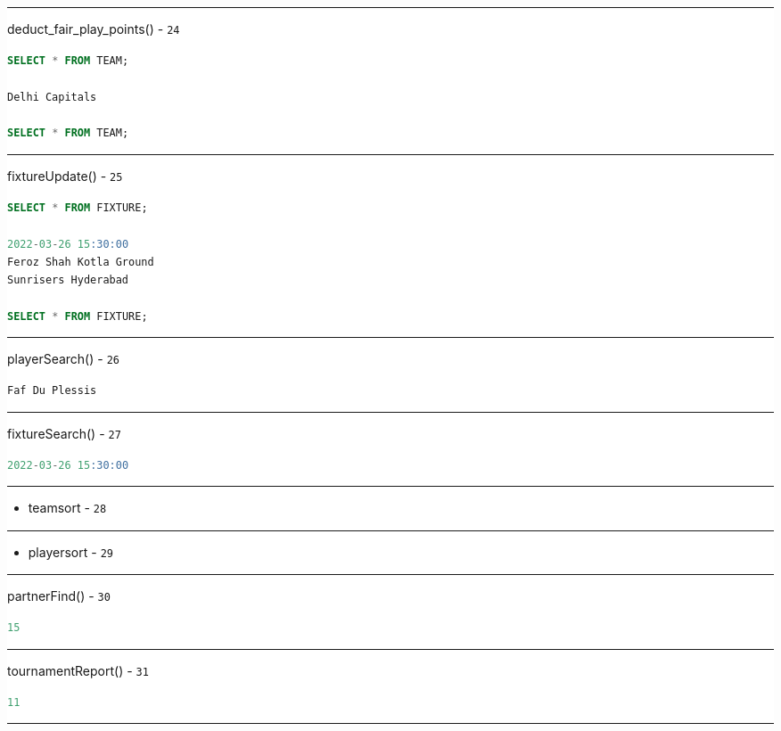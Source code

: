 <hr>

deduct_fair_play_points() - `24`
```sql
SELECT * FROM TEAM;

Delhi Capitals

SELECT * FROM TEAM;
```

<hr>

fixtureUpdate() - `25`
```sql
SELECT * FROM FIXTURE;

2022-03-26 15:30:00
Feroz Shah Kotla Ground
Sunrisers Hyderabad

SELECT * FROM FIXTURE;
```

<hr>

playerSearch() - `26`
```sql
Faf Du Plessis
```

<hr>

fixtureSearch() - `27`
```sql
2022-03-26 15:30:00
```

<hr>

*  teamsort - `28`

<hr>

*  playersort - `29`

<hr>

partnerFind() - `30`
```sql
15
```

<hr>

tournamentReport() - `31`
```sql
11
```

<hr>
